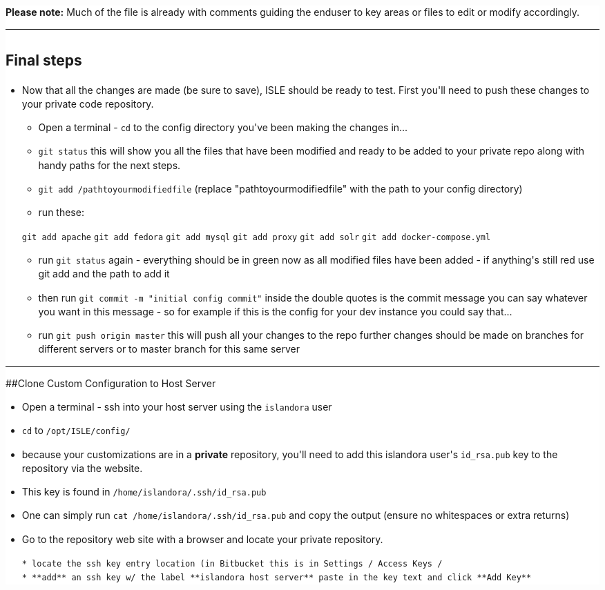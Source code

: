 **Please note:** Much of the file is already with comments guiding the enduser to key areas or files to edit or modify accordingly.

---


## Final steps

* Now that all the changes are made (be sure to save), ISLE should be ready to test. First you'll need to push these changes to your private code repository.

    * Open a terminal - `cd` to the config directory you've been making the changes in...

    * `git status`  this will show you all the files that have been modified and ready to be added to your private repo along with handy paths for the next steps.

    * `git add /pathtoyourmodifiedfile` (replace "pathtoyourmodifiedfile" with the path to your config directory)

    * run these:

    `git add apache`
    `git add fedora`
    `git add mysql`
    `git add proxy`
    `git add solr`
    `git add docker-compose.yml`

    * run `git status` again - everything should be in green now as all modified files have been added - if anything's still red use git add and the path to add it

    * then run `git commit -m "initial config commit"` inside the double quotes is the commit message you can say whatever you want in this message - so for example if this is the config for your dev instance you could say that...

    * run `git push origin master` this will push all your changes to the repo further changes should be made on branches for different servers or to master branch for this same server


--------

##Clone Custom Configuration to Host Server

* Open a terminal - ssh into your host server using the `islandora` user

* `cd` to `/opt/ISLE/config/`

* because your customizations are in a **private** repository, you'll need to add this islandora user's `id_rsa.pub` key to the repository via the website.

* This key is found in `/home/islandora/.ssh/id_rsa.pub`

* One can simply run `cat /home/islandora/.ssh/id_rsa.pub` and copy the output (ensure no whitespaces or extra returns)

* Go to the repository web site with a browser and locate your private repository.

      * locate the ssh key entry location (in Bitbucket this is in Settings / Access Keys /
      * **add** an ssh key w/ the label **islandora host server** paste in the key text and click **Add Key**

